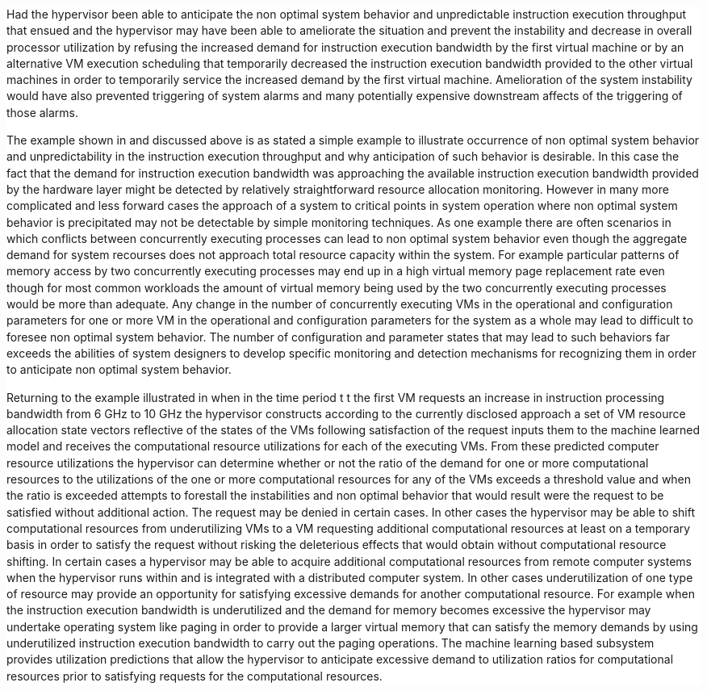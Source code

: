 Had the hypervisor been able to anticipate the non optimal system behavior and unpredictable instruction execution throughput that ensued and the hypervisor may have been able to ameliorate the situation and prevent the instability and decrease in overall processor utilization by refusing the increased demand for instruction execution bandwidth by the first virtual machine or by an alternative VM execution scheduling that temporarily decreased the instruction execution bandwidth provided to the other virtual machines in order to temporarily service the increased demand by the first virtual machine. Amelioration of the system instability would have also prevented triggering of system alarms and many potentially expensive downstream affects of the triggering of those alarms.

The example shown in and discussed above is as stated a simple example to illustrate occurrence of non optimal system behavior and unpredictability in the instruction execution throughput and why anticipation of such behavior is desirable. In this case the fact that the demand for instruction execution bandwidth was approaching the available instruction execution bandwidth provided by the hardware layer might be detected by relatively straightforward resource allocation monitoring. However in many more complicated and less forward cases the approach of a system to critical points in system operation where non optimal system behavior is precipitated may not be detectable by simple monitoring techniques. As one example there are often scenarios in which conflicts between concurrently executing processes can lead to non optimal system behavior even though the aggregate demand for system recourses does not approach total resource capacity within the system. For example particular patterns of memory access by two concurrently executing processes may end up in a high virtual memory page replacement rate even though for most common workloads the amount of virtual memory being used by the two concurrently executing processes would be more than adequate. Any change in the number of concurrently executing VMs in the operational and configuration parameters for one or more VM in the operational and configuration parameters for the system as a whole may lead to difficult to foresee non optimal system behavior. The number of configuration and parameter states that may lead to such behaviors far exceeds the abilities of system designers to develop specific monitoring and detection mechanisms for recognizing them in order to anticipate non optimal system behavior.

Returning to the example illustrated in when in the time period t t the first VM requests an increase in instruction processing bandwidth from 6 GHz to 10 GHz the hypervisor constructs according to the currently disclosed approach a set of VM resource allocation state vectors reflective of the states of the VMs following satisfaction of the request inputs them to the machine learned model and receives the computational resource utilizations for each of the executing VMs. From these predicted computer resource utilizations the hypervisor can determine whether or not the ratio of the demand for one or more computational resources to the utilizations of the one or more computational resources for any of the VMs exceeds a threshold value and when the ratio is exceeded attempts to forestall the instabilities and non optimal behavior that would result were the request to be satisfied without additional action. The request may be denied in certain cases. In other cases the hypervisor may be able to shift computational resources from underutilizing VMs to a VM requesting additional computational resources at least on a temporary basis in order to satisfy the request without risking the deleterious effects that would obtain without computational resource shifting. In certain cases a hypervisor may be able to acquire additional computational resources from remote computer systems when the hypervisor runs within and is integrated with a distributed computer system. In other cases underutilization of one type of resource may provide an opportunity for satisfying excessive demands for another computational resource. For example when the instruction execution bandwidth is underutilized and the demand for memory becomes excessive the hypervisor may undertake operating system like paging in order to provide a larger virtual memory that can satisfy the memory demands by using underutilized instruction execution bandwidth to carry out the paging operations. The machine learning based subsystem provides utilization predictions that allow the hypervisor to anticipate excessive demand to utilization ratios for computational resources prior to satisfying requests for the computational resources.

